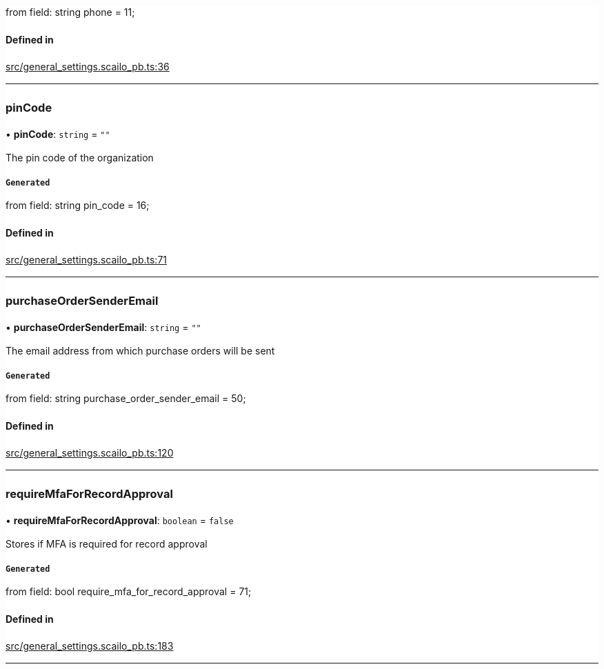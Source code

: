 from field: string phone = 11;

#### Defined in

[src/general_settings.scailo_pb.ts:36](https://github.com/scailo/ts-sdk/blob/c10a36b57201dfa5903d4b53efa1e62aa6208936/src/general_settings.scailo_pb.ts#L36)

___

### pinCode

• **pinCode**: `string` = `""`

The pin code of the organization

**`Generated`**

from field: string pin_code = 16;

#### Defined in

[src/general_settings.scailo_pb.ts:71](https://github.com/scailo/ts-sdk/blob/c10a36b57201dfa5903d4b53efa1e62aa6208936/src/general_settings.scailo_pb.ts#L71)

___

### purchaseOrderSenderEmail

• **purchaseOrderSenderEmail**: `string` = `""`

The email address from which purchase orders will be sent

**`Generated`**

from field: string purchase_order_sender_email = 50;

#### Defined in

[src/general_settings.scailo_pb.ts:120](https://github.com/scailo/ts-sdk/blob/c10a36b57201dfa5903d4b53efa1e62aa6208936/src/general_settings.scailo_pb.ts#L120)

___

### requireMfaForRecordApproval

• **requireMfaForRecordApproval**: `boolean` = `false`

Stores if MFA is required for record approval

**`Generated`**

from field: bool require_mfa_for_record_approval = 71;

#### Defined in

[src/general_settings.scailo_pb.ts:183](https://github.com/scailo/ts-sdk/blob/c10a36b57201dfa5903d4b53efa1e62aa6208936/src/general_settings.scailo_pb.ts#L183)

___
